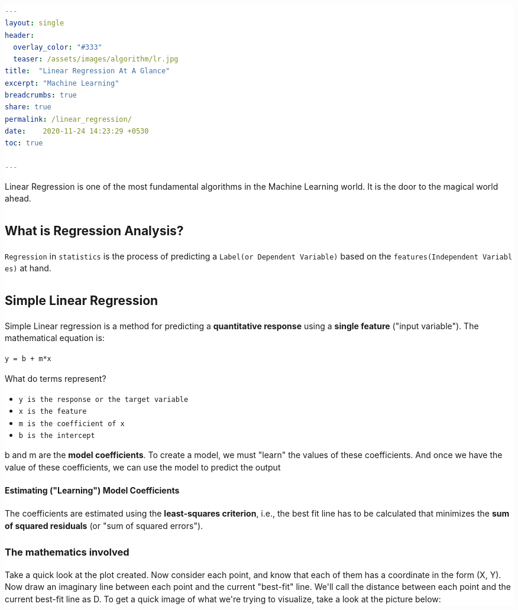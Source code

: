 ```yaml
---
layout: single
header:
  overlay_color: "#333"
  teaser: /assets/images/algorithm/lr.jpg
title:  "Linear Regression At A Glance"
excerpt: "Machine Learning"
breadcrumbs: true
share: true
permalink: /linear_regression/
date:    2020-11-24 14:23:29 +0530
toc: true

---
```

Linear Regression is one of the most fundamental algorithms in the Machine Learning world. It is the door to the magical world ahead.
## What is Regression Analysis?

`Regression` in `statistics` is the process of predicting a `Label(or Dependent Variable)` based on the `features(Independent Variables)` at hand.  

 

## Simple Linear Regression

Simple Linear regression is a method for predicting a **quantitative response** using a **single feature** ("input variable"). The mathematical equation is:

`y = b + m*x`

What do terms represent?
- `y is the response or the target variable`
- `x is the feature`
- `m is the coefficient of x`
- `b is the intercept`

b and m are the **model coefficients**. To create a model, we must "learn" the values of these coefficients. And once we have the value of these coefficients, we can use the model to predict the output

#### Estimating ("Learning") Model Coefficients

The coefficients are estimated using the **least-squares criterion**,  i.e., the best fit line has to be calculated that minimizes the **sum of squared residuals** (or "sum of squared errors").

### The mathematics involved
Take a quick look at the plot created. Now consider each point, and know that each of them has a coordinate in the form (X, Y). Now draw an imaginary line between each point and the current "best-fit" line. We'll call the distance between each point and the current best-fit line as D. To get a quick image of what we're trying to visualize, take a look at the picture below:
